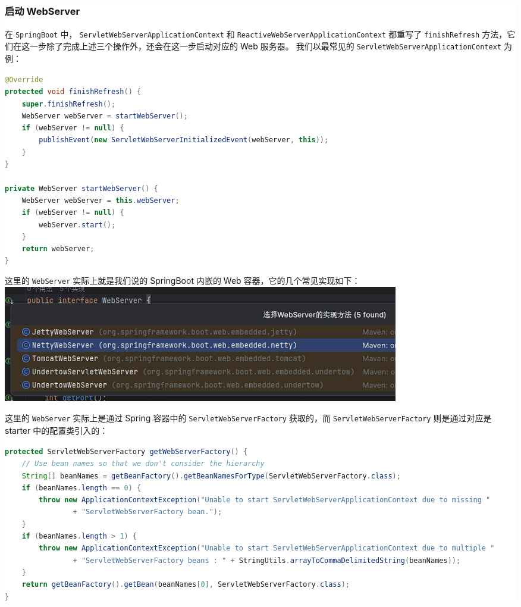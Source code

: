 ### 启动 WebServer
在 `SpringBoot` 中， `ServletWebServerApplicationContext` 和 `ReactiveWebServerApplicationContext` 都重写了 `finishRefresh` 方法，它们在这一步除了完成上述三个操作外，还会在这一步启动对应的 Web 服务器。
我们以最常见的 `ServletWebServerApplicationContext` 为例：
```java
@Override
protected void finishRefresh() {
    super.finishRefresh();
    WebServer webServer = startWebServer();
    if (webServer != null) {
        publishEvent(new ServletWebServerInitializedEvent(webServer, this));
    }
}

private WebServer startWebServer() {
    WebServer webServer = this.webServer;
    if (webServer != null) {
        webServer.start();
    }
    return webServer;
}
```
这里的 `WebServer` 实际上就是我们说的 SpringBoot 内嵌的 Web 容器，它的几个常见实现如下：
![pic](/spring/springboot-webserver-01.png)  

这里的 `WebServer` 实际上是通过 Spring 容器中的 `ServletWebServerFactory` 获取的，而 `ServletWebServerFactory` 则是通过对应是 starter 中的配置类引入的：
```java
protected ServletWebServerFactory getWebServerFactory() {
    // Use bean names so that we don't consider the hierarchy
    String[] beanNames = getBeanFactory().getBeanNamesForType(ServletWebServerFactory.class);
    if (beanNames.length == 0) {
        throw new ApplicationContextException("Unable to start ServletWebServerApplicationContext due to missing "
                + "ServletWebServerFactory bean.");
    }
    if (beanNames.length > 1) {
        throw new ApplicationContextException("Unable to start ServletWebServerApplicationContext due to multiple "
                + "ServletWebServerFactory beans : " + StringUtils.arrayToCommaDelimitedString(beanNames));
    }
    return getBeanFactory().getBean(beanNames[0], ServletWebServerFactory.class);
}
```
